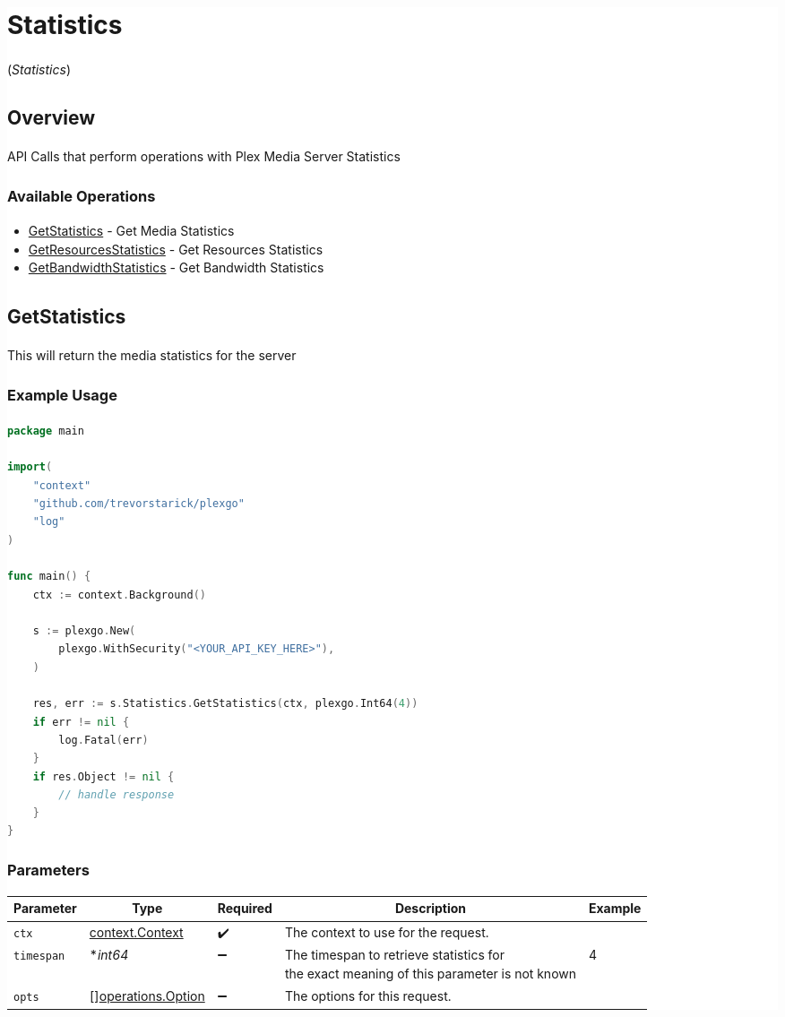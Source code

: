 # Statistics
(*Statistics*)

## Overview

API Calls that perform operations with Plex Media Server Statistics


### Available Operations

* [GetStatistics](#getstatistics) - Get Media Statistics
* [GetResourcesStatistics](#getresourcesstatistics) - Get Resources Statistics
* [GetBandwidthStatistics](#getbandwidthstatistics) - Get Bandwidth Statistics

## GetStatistics

This will return the media statistics for the server

### Example Usage

```go
package main

import(
	"context"
	"github.com/trevorstarick/plexgo"
	"log"
)

func main() {
    ctx := context.Background()
    
    s := plexgo.New(
        plexgo.WithSecurity("<YOUR_API_KEY_HERE>"),
    )

    res, err := s.Statistics.GetStatistics(ctx, plexgo.Int64(4))
    if err != nil {
        log.Fatal(err)
    }
    if res.Object != nil {
        // handle response
    }
}
```

### Parameters

| Parameter                                                                                 | Type                                                                                      | Required                                                                                  | Description                                                                               | Example                                                                                   |
| ----------------------------------------------------------------------------------------- | ----------------------------------------------------------------------------------------- | ----------------------------------------------------------------------------------------- | ----------------------------------------------------------------------------------------- | ----------------------------------------------------------------------------------------- |
| `ctx`                                                                                     | [context.Context](https://pkg.go.dev/context#Context)                                     | :heavy_check_mark:                                                                        | The context to use for the request.                                                       |                                                                                           |
| `timespan`                                                                                | **int64*                                                                                  | :heavy_minus_sign:                                                                        | The timespan to retrieve statistics for<br/>the exact meaning of this parameter is not known<br/> | 4                                                                                         |
| `opts`                                                                                    | [][operations.Option](../../models/operations/option.md)                                  | :heavy_minus_sign:                                                                        | The options for this request.                                                             |                                                                                           |
